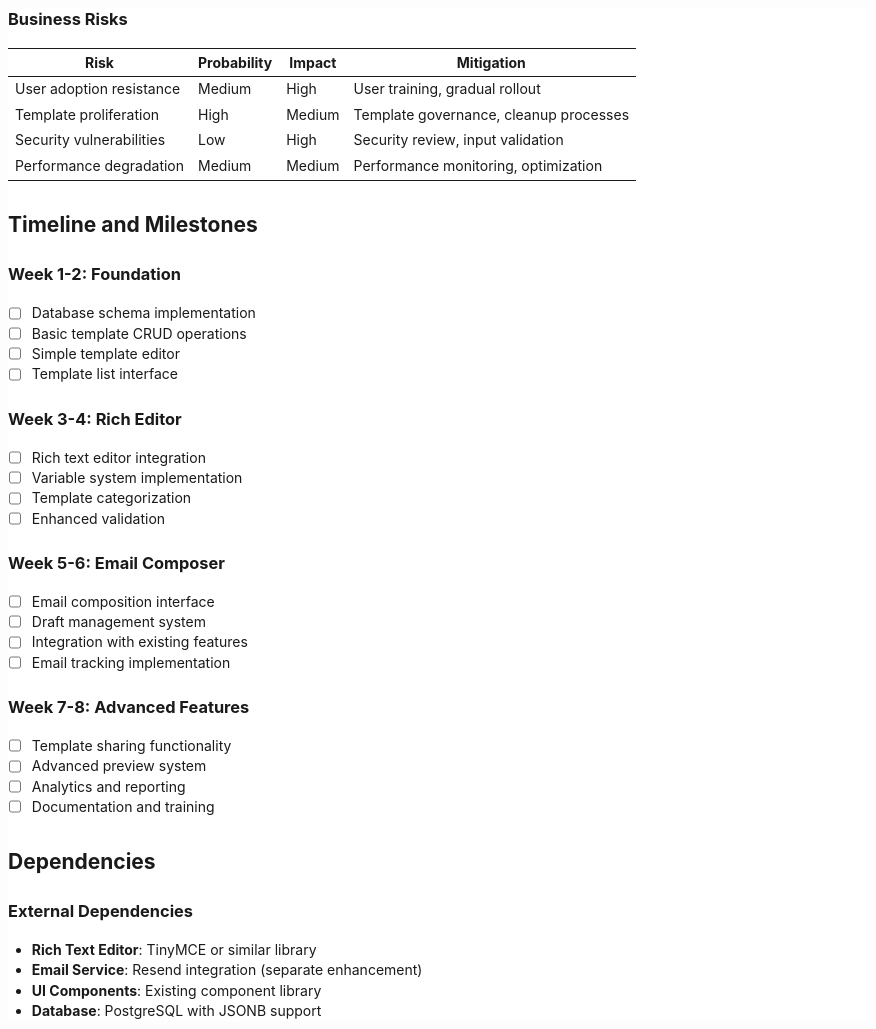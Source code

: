 ### Business Risks

| Risk                     | Probability | Impact | Mitigation                             |
| ------------------------ | ----------- | ------ | -------------------------------------- |
| User adoption resistance | Medium      | High   | User training, gradual rollout         |
| Template proliferation   | High        | Medium | Template governance, cleanup processes |
| Security vulnerabilities | Low         | High   | Security review, input validation      |
| Performance degradation  | Medium      | Medium | Performance monitoring, optimization   |

## Timeline and Milestones

### Week 1-2: Foundation

- [ ] Database schema implementation
- [ ] Basic template CRUD operations
- [ ] Simple template editor
- [ ] Template list interface

### Week 3-4: Rich Editor

- [ ] Rich text editor integration
- [ ] Variable system implementation
- [ ] Template categorization
- [ ] Enhanced validation

### Week 5-6: Email Composer

- [ ] Email composition interface
- [ ] Draft management system
- [ ] Integration with existing features
- [ ] Email tracking implementation

### Week 7-8: Advanced Features

- [ ] Template sharing functionality
- [ ] Advanced preview system
- [ ] Analytics and reporting
- [ ] Documentation and training

## Dependencies

### External Dependencies

- **Rich Text Editor**: TinyMCE or similar library
- **Email Service**: Resend integration (separate enhancement)
- **UI Components**: Existing component library
- **Database**: PostgreSQL with JSONB support
